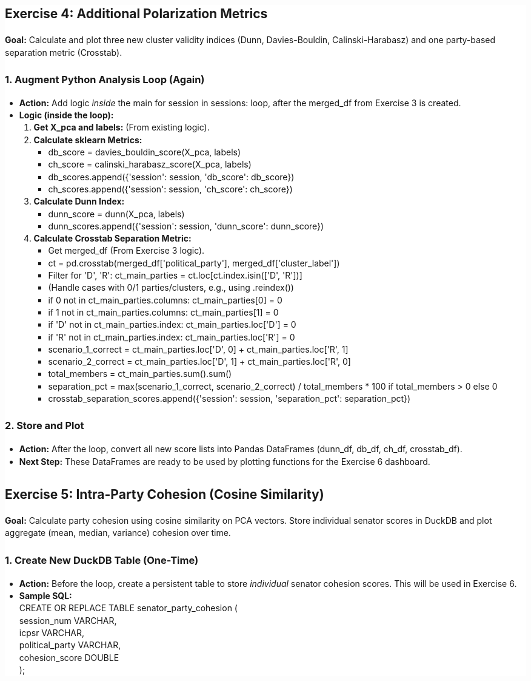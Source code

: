 ## **Exercise 4: Additional Polarization Metrics**

**Goal:** Calculate and plot three new cluster validity indices (Dunn, Davies-Bouldin, Calinski-Harabasz) and one party-based separation metric (Crosstab).

### **1\. Augment Python Analysis Loop (Again)**

* **Action:** Add logic *inside* the main for session in sessions: loop, after the merged\_df from Exercise 3 is created.  
* **Logic (inside the loop):**  
  1. **Get X\_pca and labels:** (From existing logic).  
  2. **Calculate sklearn Metrics:**  
     * db\_score \= davies\_bouldin\_score(X\_pca, labels)  
     * ch\_score \= calinski\_harabasz\_score(X\_pca, labels)  
     * db\_scores.append({'session': session, 'db\_score': db\_score})  
     * ch\_scores.append({'session': session, 'ch\_score': ch\_score})  
  3. **Calculate Dunn Index:**  
     * dunn\_score \= dunn(X\_pca, labels)  
     * dunn\_scores.append({'session': session, 'dunn\_score': dunn\_score})  
  4. **Calculate Crosstab Separation Metric:**  
     * Get merged\_df (From Exercise 3 logic).  
     * ct \= pd.crosstab(merged\_df\['political\_party'\], merged\_df\['cluster\_label'\])  
     * Filter for 'D', 'R': ct\_main\_parties \= ct.loc\[ct.index.isin(\['D', 'R'\])\]  
     * (Handle cases with 0/1 parties/clusters, e.g., using .reindex())  
     * if 0 not in ct\_main\_parties.columns: ct\_main\_parties\[0\] \= 0  
     * if 1 not in ct\_main\_parties.columns: ct\_main\_parties\[1\] \= 0  
     * if 'D' not in ct\_main\_parties.index: ct\_main\_parties.loc\['D'\] \= 0  
     * if 'R' not in ct\_main\_parties.index: ct\_main\_parties.loc\['R'\] \= 0  
     * scenario\_1\_correct \= ct\_main\_parties.loc\['D', 0\] \+ ct\_main\_parties.loc\['R', 1\]  
     * scenario\_2\_correct \= ct\_main\_parties.loc\['D', 1\] \+ ct\_main\_parties.loc\['R', 0\]  
     * total\_members \= ct\_main\_parties.sum().sum()  
     * separation\_pct \= max(scenario\_1\_correct, scenario\_2\_correct) / total\_members \* 100 if total\_members \> 0 else 0  
     * crosstab\_separation\_scores.append({'session': session, 'separation\_pct': separation\_pct})

### **2\. Store and Plot**

* **Action:** After the loop, convert all new score lists into Pandas DataFrames (dunn\_df, db\_df, ch\_df, crosstab\_df).  
* **Next Step:** These DataFrames are ready to be used by plotting functions for the Exercise 6 dashboard.

## **Exercise 5: Intra-Party Cohesion (Cosine Similarity)**

**Goal:** Calculate party cohesion using cosine similarity on PCA vectors. Store individual senator scores in DuckDB and plot aggregate (mean, median, variance) cohesion over time.

### **1\. Create New DuckDB Table (One-Time)**

* **Action:** Before the loop, create a persistent table to store *individual* senator cohesion scores. This will be used in Exercise 6\.  
* **Sample SQL:**  
  CREATE OR REPLACE TABLE senator\_party\_cohesion (  
      session\_num VARCHAR,  
      icpsr VARCHAR,  
      political\_party VARCHAR,  
      cohesion\_score DOUBLE  
  );
